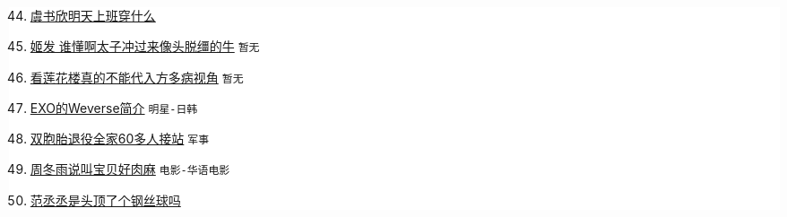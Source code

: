 44. [虞书欣明天上班穿什么](https://m.weibo.cn/search?containerid=100103type%3D1%26t%3D10%26q%3D%23%E8%99%9E%E4%B9%A6%E6%AC%A3%E6%98%8E%E5%A4%A9%E4%B8%8A%E7%8F%AD%E7%A9%BF%E4%BB%80%E4%B9%88%23&stream_entry_id=31&isnewpage=1&extparam=seat%3D1%26cate%3D5001%26filter_type%3Drealtimehot%26stream_entry_id%3D31%26lcate%3D5001%26realpos%3D42%26dgr%3D0%26q%3D%2523%25E8%2599%259E%25E4%25B9%25A6%25E6%25AC%25A3%25E6%2598%258E%25E5%25A4%25A9%25E4%25B8%258A%25E7%258F%25AD%25E7%25A9%25BF%25E4%25BB%2580%25E4%25B9%2588%2523%26band_rank%3D42%26flag%3D1%26c_type%3D31%26pos%3D42%26display_time%3D1694520957%26pre_seqid%3D169452095714603266047)  

45. [姬发 谁懂啊太子冲过来像头脱缰的牛](https://m.weibo.cn/search?containerid=100103type%3D1%26t%3D10%26q%3D%E5%A7%AC%E5%8F%91+%E8%B0%81%E6%87%82%E5%95%8A%E5%A4%AA%E5%AD%90%E5%86%B2%E8%BF%87%E6%9D%A5%E5%83%8F%E5%A4%B4%E8%84%B1%E7%BC%B0%E7%9A%84%E7%89%9B&stream_entry_id=31&isnewpage=1&extparam=seat%3D1%26cate%3D5001%26filter_type%3Drealtimehot%26stream_entry_id%3D31%26lcate%3D5001%26realpos%3D43%26dgr%3D0%26q%3D%25E5%25A7%25AC%25E5%258F%2591%2520%25E8%25B0%2581%25E6%2587%2582%25E5%2595%258A%25E5%25A4%25AA%25E5%25AD%2590%25E5%2586%25B2%25E8%25BF%2587%25E6%259D%25A5%25E5%2583%258F%25E5%25A4%25B4%25E8%2584%25B1%25E7%25BC%25B0%25E7%259A%2584%25E7%2589%259B%26band_rank%3D43%26flag%3D1%26c_type%3D31%26pos%3D43%26display_time%3D1694520957%26pre_seqid%3D169452095714603266047) `暂无` 

46. [看莲花楼真的不能代入方多病视角](https://m.weibo.cn/search?containerid=100103type%3D1%26t%3D10%26q%3D%E7%9C%8B%E8%8E%B2%E8%8A%B1%E6%A5%BC%E7%9C%9F%E7%9A%84%E4%B8%8D%E8%83%BD%E4%BB%A3%E5%85%A5%E6%96%B9%E5%A4%9A%E7%97%85%E8%A7%86%E8%A7%92&stream_entry_id=31&isnewpage=1&extparam=seat%3D1%26cate%3D5001%26filter_type%3Drealtimehot%26stream_entry_id%3D31%26lcate%3D5001%26realpos%3D44%26dgr%3D0%26q%3D%25E7%259C%258B%25E8%258E%25B2%25E8%258A%25B1%25E6%25A5%25BC%25E7%259C%259F%25E7%259A%2584%25E4%25B8%258D%25E8%2583%25BD%25E4%25BB%25A3%25E5%2585%25A5%25E6%2596%25B9%25E5%25A4%259A%25E7%2597%2585%25E8%25A7%2586%25E8%25A7%2592%26band_rank%3D44%26flag%3D1%26c_type%3D31%26pos%3D44%26display_time%3D1694520957%26pre_seqid%3D169452095714603266047) `暂无` 

47. [EXO的Weverse简介](https://m.weibo.cn/search?containerid=100103type%3D1%26t%3D10%26q%3D%23EXO%E7%9A%84Weverse%E7%AE%80%E4%BB%8B%23&stream_entry_id=31&isnewpage=1&extparam=seat%3D1%26cate%3D5001%26filter_type%3Drealtimehot%26stream_entry_id%3D31%26lcate%3D5001%26realpos%3D45%26dgr%3D0%26q%3D%2523EXO%25E7%259A%2584Weverse%25E7%25AE%2580%25E4%25BB%258B%2523%26band_rank%3D45%26flag%3D0%26c_type%3D31%26pos%3D45%26display_time%3D1694520957%26pre_seqid%3D169452095714603266047) `明星-日韩` 

48. [双胞胎退役全家60多人接站](https://m.weibo.cn/search?containerid=100103type%3D1%26t%3D10%26q%3D%23%E5%8F%8C%E8%83%9E%E8%83%8E%E9%80%80%E5%BD%B9%E5%85%A8%E5%AE%B660%E5%A4%9A%E4%BA%BA%E6%8E%A5%E7%AB%99%23&stream_entry_id=31&isnewpage=1&extparam=seat%3D1%26cate%3D5001%26filter_type%3Drealtimehot%26stream_entry_id%3D31%26lcate%3D5001%26realpos%3D46%26dgr%3D0%26q%3D%2523%25E5%258F%258C%25E8%2583%259E%25E8%2583%258E%25E9%2580%2580%25E5%25BD%25B9%25E5%2585%25A8%25E5%25AE%25B660%25E5%25A4%259A%25E4%25BA%25BA%25E6%258E%25A5%25E7%25AB%2599%2523%26band_rank%3D46%26flag%3D32768%26c_type%3D31%26pos%3D46%26display_time%3D1694520957%26pre_seqid%3D169452095714603266047) `军事` 

49. [周冬雨说叫宝贝好肉麻](https://m.weibo.cn/search?containerid=100103type%3D1%26t%3D10%26q%3D%23%E5%91%A8%E5%86%AC%E9%9B%A8%E8%AF%B4%E5%8F%AB%E5%AE%9D%E8%B4%9D%E5%A5%BD%E8%82%89%E9%BA%BB%23&stream_entry_id=31&isnewpage=1&extparam=seat%3D1%26cate%3D5001%26filter_type%3Drealtimehot%26stream_entry_id%3D31%26lcate%3D5001%26realpos%3D47%26dgr%3D0%26q%3D%2523%25E5%2591%25A8%25E5%2586%25AC%25E9%259B%25A8%25E8%25AF%25B4%25E5%258F%25AB%25E5%25AE%259D%25E8%25B4%259D%25E5%25A5%25BD%25E8%2582%2589%25E9%25BA%25BB%2523%26band_rank%3D47%26flag%3D1%26c_type%3D31%26pos%3D47%26display_time%3D1694520957%26pre_seqid%3D169452095714603266047) `电影-华语电影` 

50. [范丞丞是头顶了个钢丝球吗](https://m.weibo.cn/search?containerid=100103type%3D1%26t%3D10%26q%3D%23%E8%8C%83%E4%B8%9E%E4%B8%9E%E6%98%AF%E5%A4%B4%E9%A1%B6%E4%BA%86%E4%B8%AA%E9%92%A2%E4%B8%9D%E7%90%83%E5%90%97%23&stream_entry_id=31&isnewpage=1&extparam=seat%3D1%26cate%3D5001%26filter_type%3Drealtimehot%26stream_entry_id%3D31%26lcate%3D5001%26realpos%3D48%26dgr%3D0%26q%3D%2523%25E8%258C%2583%25E4%25B8%259E%25E4%25B8%259E%25E6%2598%25AF%25E5%25A4%25B4%25E9%25A1%25B6%25E4%25BA%2586%25E4%25B8%25AA%25E9%2592%25A2%25E4%25B8%259D%25E7%2590%2583%25E5%2590%2597%2523%26band_rank%3D48%26flag%3D1%26c_type%3D31%26pos%3D48%26display_time%3D1694520957%26pre_seqid%3D169452095714603266047)  
